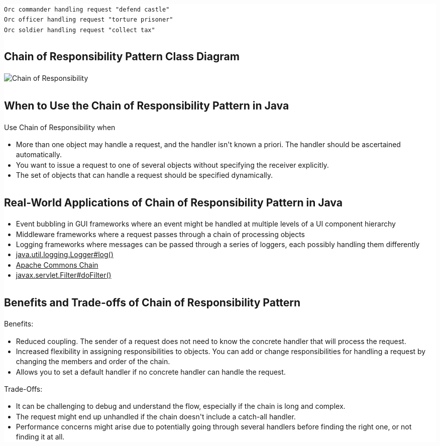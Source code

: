 ```
Orc commander handling request "defend castle"
Orc officer handling request "torture prisoner"
Orc soldier handling request "collect tax"
```

## Chain of Responsibility Pattern Class Diagram

![Chain of Responsibility](./etc/chain-of-responsibility.urm.png "Chain of Responsibility class diagram")

## When to Use the Chain of Responsibility Pattern in Java

Use Chain of Responsibility when

* More than one object may handle a request, and the handler isn't known a priori. The handler should be ascertained automatically.
* You want to issue a request to one of several objects without specifying the receiver explicitly.
* The set of objects that can handle a request should be specified dynamically.

## Real-World Applications of Chain of Responsibility Pattern in Java

* Event bubbling in GUI frameworks where an event might be handled at multiple levels of a UI component hierarchy
* Middleware frameworks where a request passes through a chain of processing objects
* Logging frameworks where messages can be passed through a series of loggers, each possibly handling them differently
* [java.util.logging.Logger#log()](http://docs.oracle.com/javase/8/docs/api/java/util/logging/Logger.html#log%28java.util.logging.Level,%20java.lang.String%29)
* [Apache Commons Chain](https://commons.apache.org/proper/commons-chain/index.html)
* [javax.servlet.Filter#doFilter()](http://docs.oracle.com/javaee/7/api/javax/servlet/Filter.html#doFilter-javax.servlet.ServletRequest-javax.servlet.ServletResponse-javax.servlet.FilterChain-)

## Benefits and Trade-offs of Chain of Responsibility Pattern

Benefits:

* Reduced coupling. The sender of a request does not need to know the concrete handler that will process the request.
* Increased flexibility in assigning responsibilities to objects. You can add or change responsibilities for handling a request by changing the members and order of the chain.
* Allows you to set a default handler if no concrete handler can handle the request.

Trade-Offs:

* It can be challenging to debug and understand the flow, especially if the chain is long and complex.
* The request might end up unhandled if the chain doesn't include a catch-all handler.
* Performance concerns might arise due to potentially going through several handlers before finding the right one, or not finding it at all.
